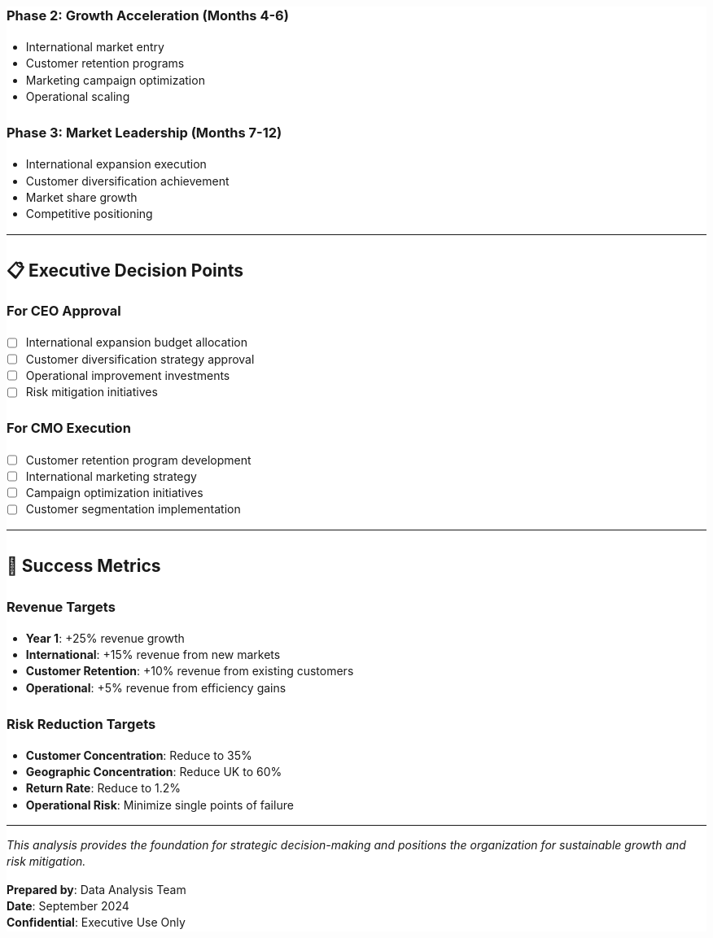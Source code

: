 ### **Phase 2: Growth Acceleration (Months 4-6)**
- International market entry
- Customer retention programs
- Marketing campaign optimization
- Operational scaling

### **Phase 3: Market Leadership (Months 7-12)**
- International expansion execution
- Customer diversification achievement
- Market share growth
- Competitive positioning

---

## 📋 **Executive Decision Points**

### **For CEO Approval**
- [ ] International expansion budget allocation
- [ ] Customer diversification strategy approval
- [ ] Operational improvement investments
- [ ] Risk mitigation initiatives

### **For CMO Execution**
- [ ] Customer retention program development
- [ ] International marketing strategy
- [ ] Campaign optimization initiatives
- [ ] Customer segmentation implementation

---

## 🎯 **Success Metrics**

### **Revenue Targets**
- **Year 1**: +25% revenue growth
- **International**: +15% revenue from new markets
- **Customer Retention**: +10% revenue from existing customers
- **Operational**: +5% revenue from efficiency gains

### **Risk Reduction Targets**
- **Customer Concentration**: Reduce to 35%
- **Geographic Concentration**: Reduce UK to 60%
- **Return Rate**: Reduce to 1.2%
- **Operational Risk**: Minimize single points of failure

---

*This analysis provides the foundation for strategic decision-making and positions the organization for sustainable growth and risk mitigation.*

**Prepared by**: Data Analysis Team  
**Date**: September 2024  
**Confidential**: Executive Use Only


